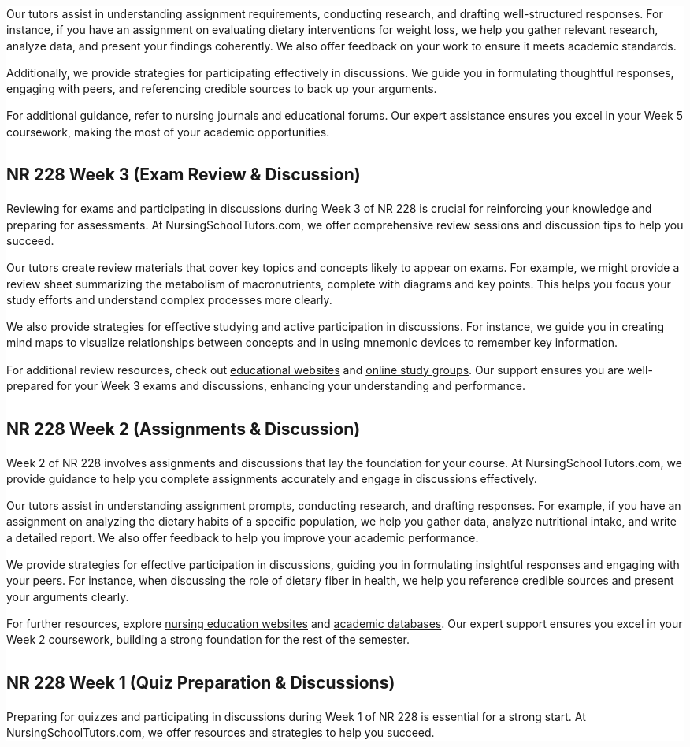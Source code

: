 Our tutors assist in understanding assignment requirements, conducting research, and drafting well-structured responses. For instance, if you have an assignment on evaluating dietary interventions for weight loss, we help you gather relevant research, analyze data, and present your findings coherently. We also offer feedback on your work to ensure it meets academic standards.

Additionally, we provide strategies for participating effectively in discussions. We guide you in formulating thoughtful responses, engaging with peers, and referencing credible sources to back up your arguments.

For additional guidance, refer to nursing journals and [educational forums](https://www.researchgate.net/). Our expert assistance ensures you excel in your Week 5 coursework, making the most of your academic opportunities.

## NR 228 Week 3 (Exam Review & Discussion)

Reviewing for exams and participating in discussions during Week 3 of NR 228 is crucial for reinforcing your knowledge and preparing for assessments. At NursingSchoolTutors.com, we offer comprehensive review sessions and discussion tips to help you succeed.

Our tutors create review materials that cover key topics and concepts likely to appear on exams. For example, we might provide a review sheet summarizing the metabolism of macronutrients, complete with diagrams and key points. This helps you focus your study efforts and understand complex processes more clearly.

We also provide strategies for effective studying and active participation in discussions. For instance, we guide you in creating mind maps to visualize relationships between concepts and in using mnemonic devices to remember key information.

For additional review resources, check out [educational websites](https://www.coursera.org/) and [online study groups](https://www.studyblue.com/). Our support ensures you are well-prepared for your Week 3 exams and discussions, enhancing your understanding and performance.

## NR 228 Week 2 (Assignments & Discussion)

Week 2 of NR 228 involves assignments and discussions that lay the foundation for your course. At NursingSchoolTutors.com, we provide guidance to help you complete assignments accurately and engage in discussions effectively.

Our tutors assist in understanding assignment prompts, conducting research, and drafting responses. For example, if you have an assignment on analyzing the dietary habits of a specific population, we help you gather data, analyze nutritional intake, and write a detailed report. We also offer feedback to help you improve your academic performance.

We provide strategies for effective participation in discussions, guiding you in formulating insightful responses and engaging with your peers. For instance, when discussing the role of dietary fiber in health, we help you reference credible sources and present your arguments clearly.

For further resources, explore [nursing education websites](https://www.nln.org/) and [academic databases](https://www.proquest.com/). Our expert support ensures you excel in your Week 2 coursework, building a strong foundation for the rest of the semester.

## NR 228 Week 1 (Quiz Preparation & Discussions)

Preparing for quizzes and participating in discussions during Week 1 of NR 228 is essential for a strong start. At NursingSchoolTutors.com, we offer resources and strategies to help you succeed.
